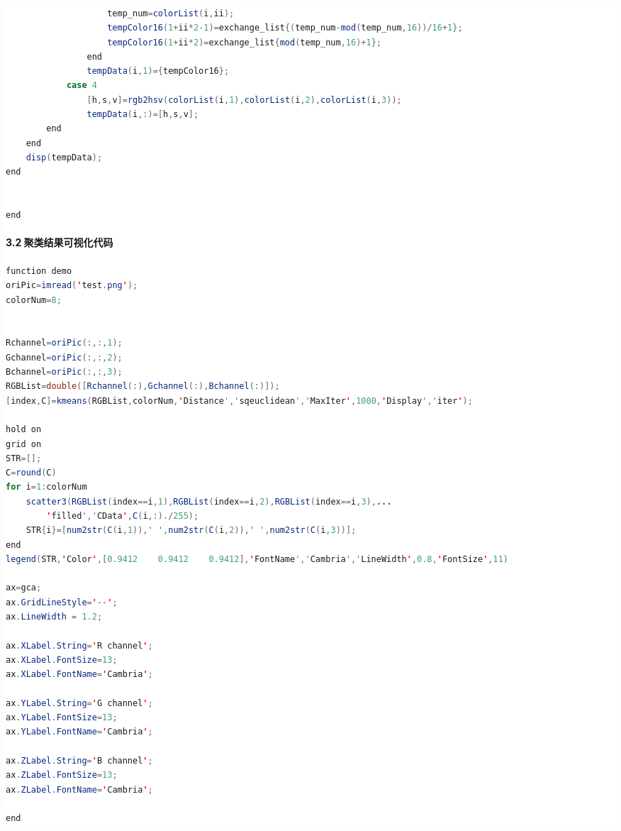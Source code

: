 ```java
                    temp_num=colorList(i,ii);
                    tempColor16(1+ii*2-1)=exchange_list{(temp_num-mod(temp_num,16))/16+1};
                    tempColor16(1+ii*2)=exchange_list{mod(temp_num,16)+1};
                end
                tempData(i,1)={tempColor16};
            case 4
                [h,s,v]=rgb2hsv(colorList(i,1),colorList(i,2),colorList(i,3));
                tempData(i,:)=[h,s,v];
        end
    end
    disp(tempData);
end


end
```

#### 3.2 聚类结果可视化代码

```java
function demo
oriPic=imread('test.png');
colorNum=8;


Rchannel=oriPic(:,:,1);
Gchannel=oriPic(:,:,2);
Bchannel=oriPic(:,:,3);
RGBList=double([Rchannel(:),Gchannel(:),Bchannel(:)]);
[index,C]=kmeans(RGBList,colorNum,'Distance','sqeuclidean','MaxIter',1000,'Display','iter');

hold on
grid on
STR=[];
C=round(C)
for i=1:colorNum
    scatter3(RGBList(index==i,1),RGBList(index==i,2),RGBList(index==i,3),...
        'filled','CData',C(i,:)./255);
    STR{i}=[num2str(C(i,1)),' ',num2str(C(i,2)),' ',num2str(C(i,3))];
end
legend(STR,'Color',[0.9412    0.9412    0.9412],'FontName','Cambria','LineWidth',0.8,'FontSize',11)

ax=gca;
ax.GridLineStyle='--';
ax.LineWidth = 1.2;

ax.XLabel.String='R channel';
ax.XLabel.FontSize=13;
ax.XLabel.FontName='Cambria';

ax.YLabel.String='G channel';
ax.YLabel.FontSize=13;
ax.YLabel.FontName='Cambria';

ax.ZLabel.String='B channel';
ax.ZLabel.FontSize=13;
ax.ZLabel.FontName='Cambria';

end
```
